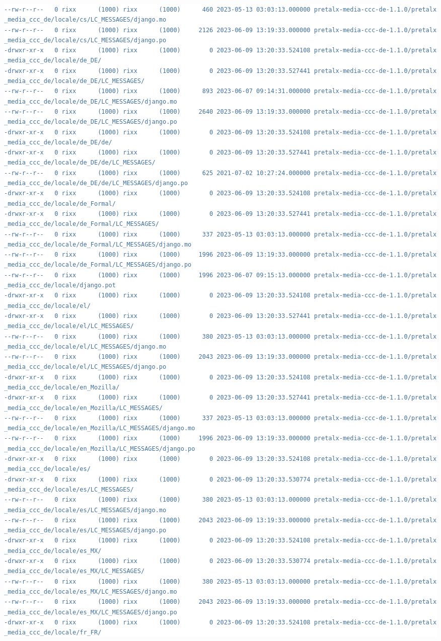 ```diff
--rw-r--r--   0 rixx      (1000) rixx      (1000)      460 2023-05-13 03:03:13.000000 pretalx-media-ccc-de-1.1.0/pretalx_media_ccc_de/locale/cs/LC_MESSAGES/django.mo
--rw-r--r--   0 rixx      (1000) rixx      (1000)     2126 2023-06-09 13:19:33.000000 pretalx-media-ccc-de-1.1.0/pretalx_media_ccc_de/locale/cs/LC_MESSAGES/django.po
-drwxr-xr-x   0 rixx      (1000) rixx      (1000)        0 2023-06-09 13:20:33.524108 pretalx-media-ccc-de-1.1.0/pretalx_media_ccc_de/locale/de_DE/
-drwxr-xr-x   0 rixx      (1000) rixx      (1000)        0 2023-06-09 13:20:33.527441 pretalx-media-ccc-de-1.1.0/pretalx_media_ccc_de/locale/de_DE/LC_MESSAGES/
--rw-r--r--   0 rixx      (1000) rixx      (1000)      893 2023-06-07 09:14:31.000000 pretalx-media-ccc-de-1.1.0/pretalx_media_ccc_de/locale/de_DE/LC_MESSAGES/django.mo
--rw-r--r--   0 rixx      (1000) rixx      (1000)     2640 2023-06-09 13:19:33.000000 pretalx-media-ccc-de-1.1.0/pretalx_media_ccc_de/locale/de_DE/LC_MESSAGES/django.po
-drwxr-xr-x   0 rixx      (1000) rixx      (1000)        0 2023-06-09 13:20:33.524108 pretalx-media-ccc-de-1.1.0/pretalx_media_ccc_de/locale/de_DE/de/
-drwxr-xr-x   0 rixx      (1000) rixx      (1000)        0 2023-06-09 13:20:33.527441 pretalx-media-ccc-de-1.1.0/pretalx_media_ccc_de/locale/de_DE/de/LC_MESSAGES/
--rw-r--r--   0 rixx      (1000) rixx      (1000)      625 2021-07-02 10:27:24.000000 pretalx-media-ccc-de-1.1.0/pretalx_media_ccc_de/locale/de_DE/de/LC_MESSAGES/django.po
-drwxr-xr-x   0 rixx      (1000) rixx      (1000)        0 2023-06-09 13:20:33.524108 pretalx-media-ccc-de-1.1.0/pretalx_media_ccc_de/locale/de_Formal/
-drwxr-xr-x   0 rixx      (1000) rixx      (1000)        0 2023-06-09 13:20:33.527441 pretalx-media-ccc-de-1.1.0/pretalx_media_ccc_de/locale/de_Formal/LC_MESSAGES/
--rw-r--r--   0 rixx      (1000) rixx      (1000)      337 2023-05-13 03:03:13.000000 pretalx-media-ccc-de-1.1.0/pretalx_media_ccc_de/locale/de_Formal/LC_MESSAGES/django.mo
--rw-r--r--   0 rixx      (1000) rixx      (1000)     1996 2023-06-09 13:19:33.000000 pretalx-media-ccc-de-1.1.0/pretalx_media_ccc_de/locale/de_Formal/LC_MESSAGES/django.po
--rw-r--r--   0 rixx      (1000) rixx      (1000)     1996 2023-06-07 09:15:13.000000 pretalx-media-ccc-de-1.1.0/pretalx_media_ccc_de/locale/django.pot
-drwxr-xr-x   0 rixx      (1000) rixx      (1000)        0 2023-06-09 13:20:33.524108 pretalx-media-ccc-de-1.1.0/pretalx_media_ccc_de/locale/el/
-drwxr-xr-x   0 rixx      (1000) rixx      (1000)        0 2023-06-09 13:20:33.527441 pretalx-media-ccc-de-1.1.0/pretalx_media_ccc_de/locale/el/LC_MESSAGES/
--rw-r--r--   0 rixx      (1000) rixx      (1000)      380 2023-05-13 03:03:13.000000 pretalx-media-ccc-de-1.1.0/pretalx_media_ccc_de/locale/el/LC_MESSAGES/django.mo
--rw-r--r--   0 rixx      (1000) rixx      (1000)     2043 2023-06-09 13:19:33.000000 pretalx-media-ccc-de-1.1.0/pretalx_media_ccc_de/locale/el/LC_MESSAGES/django.po
-drwxr-xr-x   0 rixx      (1000) rixx      (1000)        0 2023-06-09 13:20:33.524108 pretalx-media-ccc-de-1.1.0/pretalx_media_ccc_de/locale/en_Mozilla/
-drwxr-xr-x   0 rixx      (1000) rixx      (1000)        0 2023-06-09 13:20:33.527441 pretalx-media-ccc-de-1.1.0/pretalx_media_ccc_de/locale/en_Mozilla/LC_MESSAGES/
--rw-r--r--   0 rixx      (1000) rixx      (1000)      337 2023-05-13 03:03:13.000000 pretalx-media-ccc-de-1.1.0/pretalx_media_ccc_de/locale/en_Mozilla/LC_MESSAGES/django.mo
--rw-r--r--   0 rixx      (1000) rixx      (1000)     1996 2023-06-09 13:19:33.000000 pretalx-media-ccc-de-1.1.0/pretalx_media_ccc_de/locale/en_Mozilla/LC_MESSAGES/django.po
-drwxr-xr-x   0 rixx      (1000) rixx      (1000)        0 2023-06-09 13:20:33.524108 pretalx-media-ccc-de-1.1.0/pretalx_media_ccc_de/locale/es/
-drwxr-xr-x   0 rixx      (1000) rixx      (1000)        0 2023-06-09 13:20:33.530774 pretalx-media-ccc-de-1.1.0/pretalx_media_ccc_de/locale/es/LC_MESSAGES/
--rw-r--r--   0 rixx      (1000) rixx      (1000)      380 2023-05-13 03:03:13.000000 pretalx-media-ccc-de-1.1.0/pretalx_media_ccc_de/locale/es/LC_MESSAGES/django.mo
--rw-r--r--   0 rixx      (1000) rixx      (1000)     2043 2023-06-09 13:19:33.000000 pretalx-media-ccc-de-1.1.0/pretalx_media_ccc_de/locale/es/LC_MESSAGES/django.po
-drwxr-xr-x   0 rixx      (1000) rixx      (1000)        0 2023-06-09 13:20:33.524108 pretalx-media-ccc-de-1.1.0/pretalx_media_ccc_de/locale/es_MX/
-drwxr-xr-x   0 rixx      (1000) rixx      (1000)        0 2023-06-09 13:20:33.530774 pretalx-media-ccc-de-1.1.0/pretalx_media_ccc_de/locale/es_MX/LC_MESSAGES/
--rw-r--r--   0 rixx      (1000) rixx      (1000)      380 2023-05-13 03:03:13.000000 pretalx-media-ccc-de-1.1.0/pretalx_media_ccc_de/locale/es_MX/LC_MESSAGES/django.mo
--rw-r--r--   0 rixx      (1000) rixx      (1000)     2043 2023-06-09 13:19:33.000000 pretalx-media-ccc-de-1.1.0/pretalx_media_ccc_de/locale/es_MX/LC_MESSAGES/django.po
-drwxr-xr-x   0 rixx      (1000) rixx      (1000)        0 2023-06-09 13:20:33.524108 pretalx-media-ccc-de-1.1.0/pretalx_media_ccc_de/locale/fr_FR/
```
